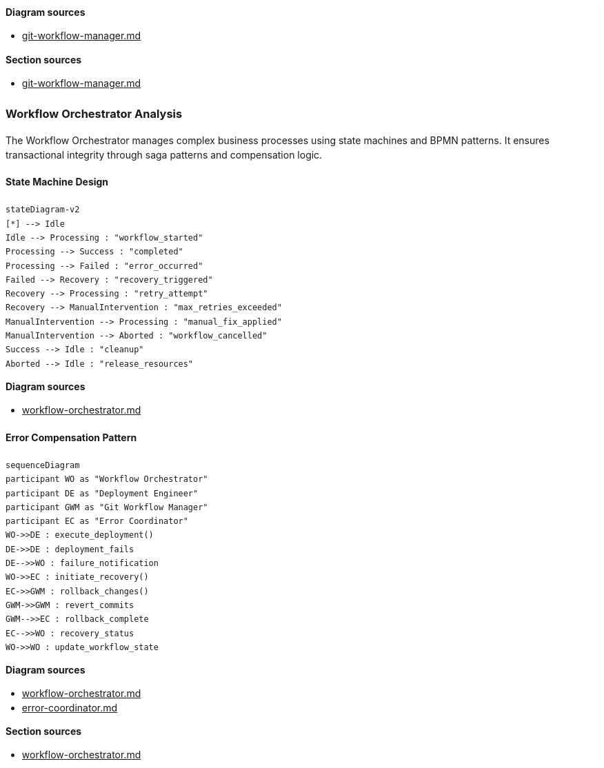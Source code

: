 **Diagram sources**
- [git-workflow-manager.md](file://git-workflow-manager.md#L100-L150)

**Section sources**
- [git-workflow-manager.md](file://git-workflow-manager.md#L1-L292)

### Workflow Orchestrator Analysis
The Workflow Orchestrator manages complex business processes using state machines and BPMN patterns. It ensures transactional integrity through saga patterns and compensation logic.

#### State Machine Design
```mermaid
stateDiagram-v2
[*] --> Idle
Idle --> Processing : "workflow_started"
Processing --> Success : "completed"
Processing --> Failed : "error_occurred"
Failed --> Recovery : "recovery_triggered"
Recovery --> Processing : "retry_attempt"
Recovery --> ManualIntervention : "max_retries_exceeded"
ManualIntervention --> Processing : "manual_fix_applied"
ManualIntervention --> Aborted : "workflow_cancelled"
Success --> Idle : "cleanup"
Aborted --> Idle : "release_resources"
```

**Diagram sources**
- [workflow-orchestrator.md](file://workflow-orchestrator.md#L50-L100)

#### Error Compensation Pattern
```mermaid
sequenceDiagram
participant WO as "Workflow Orchestrator"
participant DE as "Deployment Engineer"
participant GWM as "Git Workflow Manager"
participant EC as "Error Coordinator"
WO->>DE : execute_deployment()
DE->>DE : deployment_fails
DE-->>WO : failure_notification
WO->>EC : initiate_recovery()
EC->>GWM : rollback_changes()
GWM->>GWM : revert_commits
GWM-->>EC : rollback_complete
EC-->>WO : recovery_status
WO->>WO : update_workflow_state
```

**Diagram sources**
- [workflow-orchestrator.md](file://workflow-orchestrator.md#L150-L200)
- [error-coordinator.md](file://error-coordinator.md#L281-L291)

**Section sources**
- [workflow-orchestrator.md](file://workflow-orchestrator.md#L1-L292)
